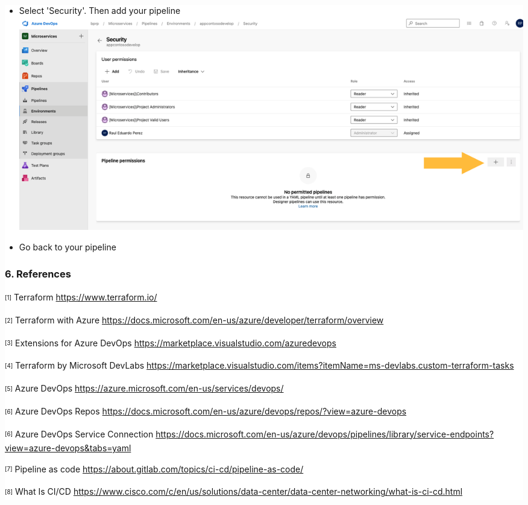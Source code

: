 - Select 'Security'. Then add your pipeline
![AzurePipelines](images/EnviAddPipeline.png)

- Go back to your pipeline

### 6. References
<sub><sup>[1]</sup></sub> Terraform https://www.terraform.io/

<sub><sup>[2]</sup></sub> Terraform with Azure https://docs.microsoft.com/en-us/azure/developer/terraform/overview

<sub><sup>[3]</sup></sub> Extensions for Azure DevOps https://marketplace.visualstudio.com/azuredevops

<sub><sup>[4]</sup></sub> Terraform by Microsoft DevLabs https://marketplace.visualstudio.com/items?itemName=ms-devlabs.custom-terraform-tasks

<sub><sup>[5]</sup></sub> Azure DevOps https://azure.microsoft.com/en-us/services/devops/

<sub><sup>[6]</sup></sub> Azure DevOps Repos https://docs.microsoft.com/en-us/azure/devops/repos/?view=azure-devops

<sub><sup>[6]</sup></sub> Azure DevOps Service Connection https://docs.microsoft.com/en-us/azure/devops/pipelines/library/service-endpoints?view=azure-devops&tabs=yaml

<sub><sup>[7]</sup></sub> Pipeline as code https://about.gitlab.com/topics/ci-cd/pipeline-as-code/

<sub><sup>[8]</sup></sub> What Is CI/CD https://www.cisco.com/c/en/us/solutions/data-center/data-center-networking/what-is-ci-cd.html